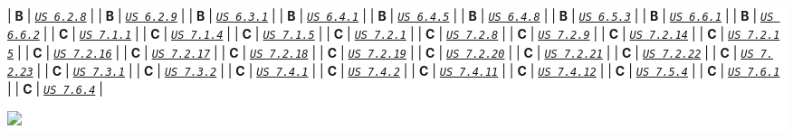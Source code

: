| **B**  | [_`US 6.2.8`_](../../sprint_B/us_6.2.8/readme.md) |
| **B**  | [_`US 6.2.9`_](../../sprint_B/us_6.2.9/readme.md) |
| **B**  | [_`US 6.3.1`_](../../sprint_B/us_6.3.1/readme.md) |
| **B**  | [_`US 6.4.1`_](../../sprint_B/us_6.4.1/readme.md) |
| **B**  | [_`US 6.4.5`_](../../sprint_B/us_6.4.5/readme.md) |
| **B**  | [_`US 6.4.8`_](../../sprint_B/us_6.4.8/readme.md) |
| **B**  | [_`US 6.5.3`_](../../sprint_B/us_6.5.3/readme.md) |
| **B**  | [_`US 6.6.1`_](../../sprint_B/us_6.6.1/readme.md) |
| **B**  | [_`US 6.6.2`_](../../sprint_B/us_6.6.2/readme.md) |
| **C**  | [_`US 7.1.1`_](../../sprint_C/us_7.1.1/readme.md) |
| **C**  | [_`US 7.1.4`_](../../sprint_C/us_7.1.4/readme.md) |
| **C**  | [_`US 7.1.5`_](../../sprint_C/us_7.1.5/readme.md) |
| **C**  | [_`US 7.2.1`_](../../sprint_C/us_7.2.1/readme.md) |
| **C**  | [_`US 7.2.8`_](../../sprint_C/us_7.2.8/readme.md) |
| **C**  | [_`US 7.2.9`_](../../sprint_C/us_7.2.9/readme.md) |
| **C**  | [_`US 7.2.14`_](../../sprint_C/us_7.2.14/readme.md) |
| **C**  | [_`US 7.2.15`_](../../sprint_C/us_7.2.15/readme.md) |
| **C**  | [_`US 7.2.16`_](../../sprint_C/us_7.2.16/readme.md) |
| **C**  | [_`US 7.2.17`_](../../sprint_C/us_7.2.17/readme.md) |
| **C**  | [_`US 7.2.18`_](../../sprint_C/us_7.2.18/readme.md) |
| **C**  | [_`US 7.2.19`_](../../sprint_C/us_7.2.19/readme.md) |
| **C**  | [_`US 7.2.20`_](../../sprint_C/us_7.2.20/readme.md) |
| **C**  | [_`US 7.2.21`_](../../sprint_C/us_7.2.21/readme.md) |
| **C**  | [_`US 7.2.22`_](../../sprint_C/us_7.2.22/readme.md) |
| **C**  | [_`US 7.2.23`_](../../sprint_C/us_7.2.23/readme.md) |
| **C**  | [_`US 7.3.1`_](../../sprint_C/us_7.3.1/readme.md) |
| **C**  | [_`US 7.3.2`_](../../sprint_C/us_7.3.2/readme.md) |
| **C**  | [_`US 7.4.1`_](../../sprint_C/us_7.4.1/readme.md) |
| **C**  | [_`US 7.4.2`_](../../sprint_C/us_7.4.2/readme.md) |
| **C**  | [_`US 7.4.11`_](../../sprint_C/us_7.4.11/readme.md) |
| **C**  | [_`US 7.4.12`_](../../sprint_C/us_7.4.12/readme.md) |
| **C**  | [_`US 7.5.4`_](../../sprint_C/us_7.5.4/readme.md) |
| **C**  | [_`US 7.6.1`_](../../sprint_C/us_7.6.1/readme.md) |
| **C**  | [_`US 7.6.4`_](../../sprint_C/us_7.6.4/readme.md) |


<img width=100% src="https://capsule-render.vercel.app/api?type=waving&height=120&color=4E1764&section=footer"/>